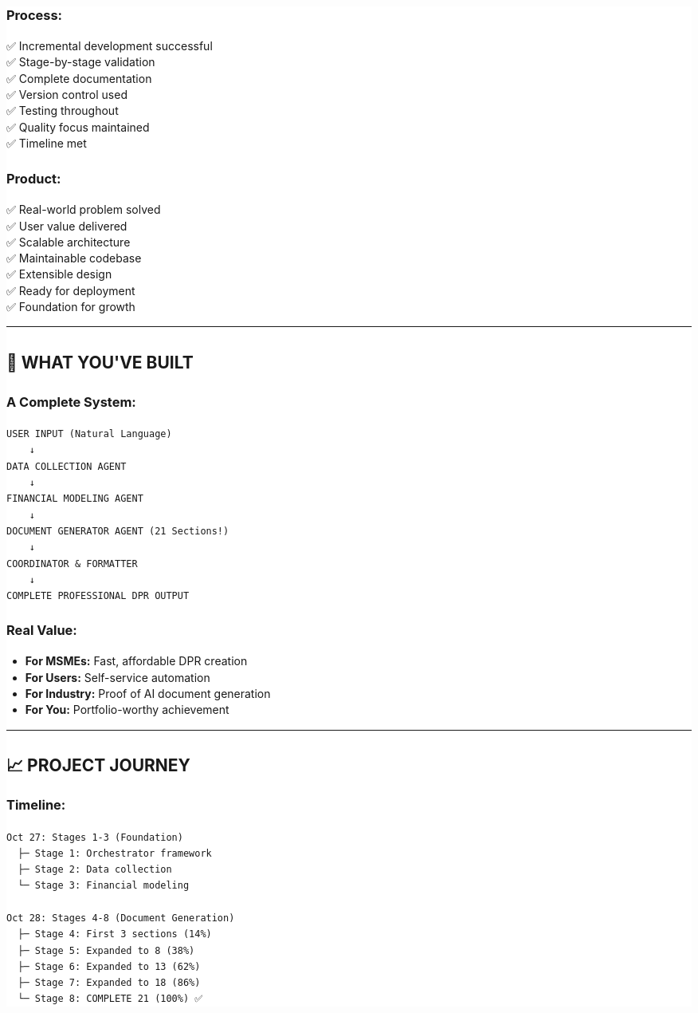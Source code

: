 ### **Process:**
✅ Incremental development successful  
✅ Stage-by-stage validation  
✅ Complete documentation  
✅ Version control used  
✅ Testing throughout  
✅ Quality focus maintained  
✅ Timeline met  

### **Product:**
✅ Real-world problem solved  
✅ User value delivered  
✅ Scalable architecture  
✅ Maintainable codebase  
✅ Extensible design  
✅ Ready for deployment  
✅ Foundation for growth  

---

## 🎊 WHAT YOU'VE BUILT

### **A Complete System:**
```
USER INPUT (Natural Language)
    ↓
DATA COLLECTION AGENT
    ↓
FINANCIAL MODELING AGENT
    ↓
DOCUMENT GENERATOR AGENT (21 Sections!)
    ↓
COORDINATOR & FORMATTER
    ↓
COMPLETE PROFESSIONAL DPR OUTPUT
```

### **Real Value:**
- **For MSMEs:** Fast, affordable DPR creation
- **For Users:** Self-service automation
- **For Industry:** Proof of AI document generation
- **For You:** Portfolio-worthy achievement

---

## 📈 PROJECT JOURNEY

### **Timeline:**
```
Oct 27: Stages 1-3 (Foundation)
  ├─ Stage 1: Orchestrator framework
  ├─ Stage 2: Data collection
  └─ Stage 3: Financial modeling

Oct 28: Stages 4-8 (Document Generation)
  ├─ Stage 4: First 3 sections (14%)
  ├─ Stage 5: Expanded to 8 (38%)
  ├─ Stage 6: Expanded to 13 (62%)
  ├─ Stage 7: Expanded to 18 (86%)
  └─ Stage 8: COMPLETE 21 (100%) ✅
```
